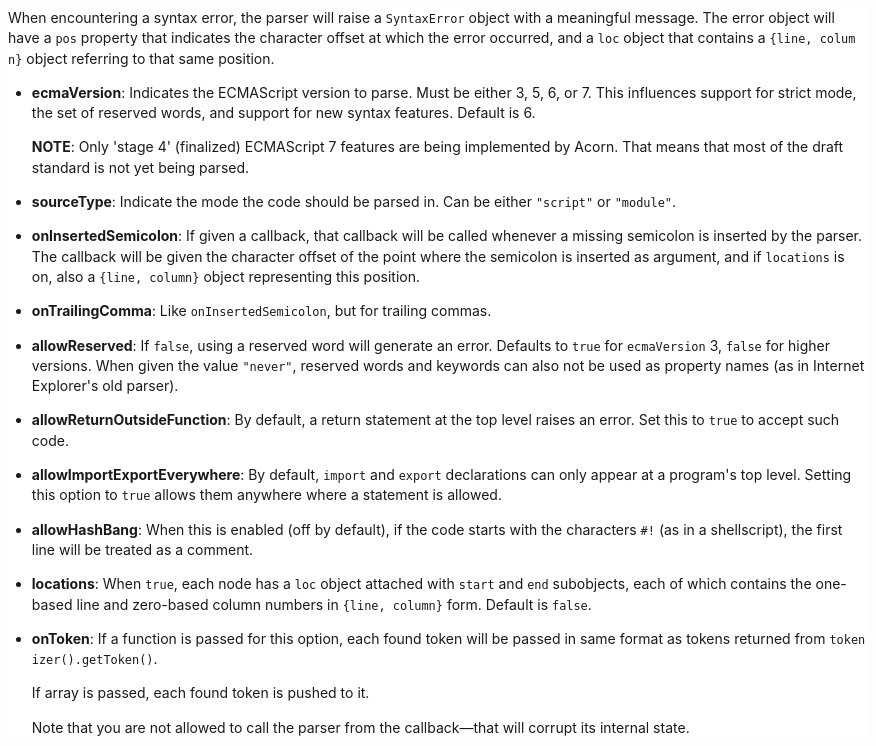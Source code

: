 When  encountering   a  syntax   error,  the   parser  will   raise  a
`SyntaxError` object with a meaningful  message. The error object will
have a `pos` property that indicates the character offset at which the
error occurred,  and a `loc`  object that contains a  `{line, column}`
object referring to that same position.

[estree]: https://github.com/estree/estree

- **ecmaVersion**: Indicates the ECMAScript version to parse. Must be
  either 3, 5, 6, or 7. This influences support for strict mode, the set
  of reserved words, and support for new syntax features. Default is 6.

  **NOTE**: Only 'stage 4' (finalized) ECMAScript 7 features are being
  implemented by Acorn. That means that most of the draft standard is
  not yet being parsed.

- **sourceType**: Indicate the mode the code should be parsed in. Can be
  either `"script"` or `"module"`.

- **onInsertedSemicolon**: If given a callback, that callback will be
  called whenever a missing semicolon is inserted by the parser. The
  callback will be given the character offset of the point where the
  semicolon is inserted as argument, and if `locations` is on, also a
  `{line, column}` object representing this position.

- **onTrailingComma**: Like `onInsertedSemicolon`, but for trailing
  commas.

- **allowReserved**: If `false`, using a reserved word will generate
  an error. Defaults to `true` for `ecmaVersion` 3, `false` for higher
  versions. When given the value `"never"`, reserved words and
  keywords can also not be used as property names (as in Internet
  Explorer's old parser).

- **allowReturnOutsideFunction**: By default, a return statement at
  the top level raises an error. Set this to `true` to accept such
  code.

- **allowImportExportEverywhere**: By default, `import` and `export`
  declarations can only appear at a program's top level. Setting this
  option to `true` allows them anywhere where a statement is allowed.

- **allowHashBang**: When this is enabled (off by default), if the
  code starts with the characters `#!` (as in a shellscript), the
  first line will be treated as a comment.

- **locations**: When `true`, each node has a `loc` object attached
  with `start` and `end` subobjects, each of which contains the
  one-based line and zero-based column numbers in `{line, column}`
  form. Default is `false`.

- **onToken**: If a function is passed for this option, each found
  token will be passed in same format as tokens returned from
  `tokenizer().getToken()`.

  If array is passed, each found token is pushed to it.

  Note that you are not allowed to call the parser from the
  callback—that will corrupt its internal state.


[npm]: https://www.npmjs.com/
[range]: https://bugzilla.mozilla.org/show_bug.cgi?id=745678
[escodegen]: https://github.com/estools/escodegen
